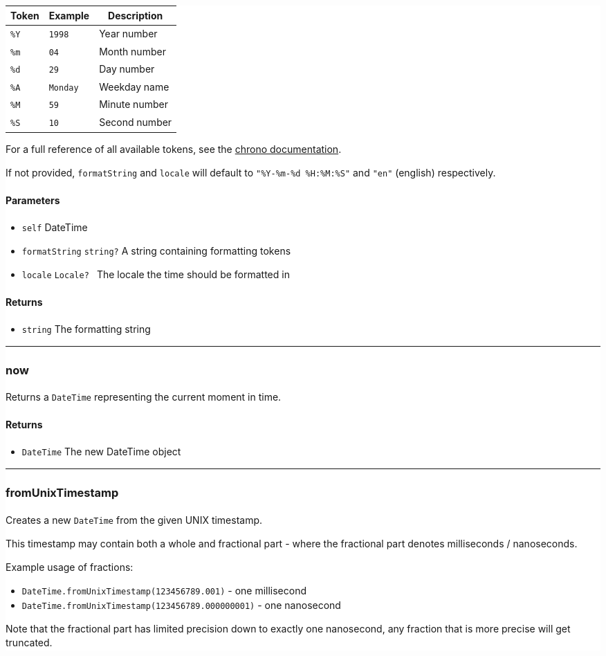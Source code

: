 | Token | Example  | Description   |
| ----- | -------- | ------------- |
| `%Y`  | `1998`   | Year number   |
| `%m`  | `04`     | Month number  |
| `%d`  | `29`     | Day number    |
| `%A`  | `Monday` | Weekday name  |
| `%M`  | `59`     | Minute number |
| `%S`  | `10`     | Second number |

For a full reference of all available tokens, see the
[chrono documentation](https://docs.rs/chrono/latest/chrono/format/strftime/index.html).

If not provided, `formatString` and `locale` will default to `"%Y-%m-%d %H:%M:%S"` and `"en"`
(english) respectively.

#### Parameters

-   `self` DateTime

-   `formatString` `string?` A string containing formatting tokens

-   `locale` `Locale? ` The locale the time should be formatted in

#### Returns

-   `string` The formatting string

---

### now

Returns a `DateTime` representing the current moment in time.

#### Returns

-   `DateTime` The new DateTime object

---

### fromUnixTimestamp

Creates a new `DateTime` from the given UNIX timestamp.

This timestamp may contain both a whole and fractional part - where the fractional part denotes
milliseconds / nanoseconds.

Example usage of fractions:

-   `DateTime.fromUnixTimestamp(123456789.001)` - one millisecond
-   `DateTime.fromUnixTimestamp(123456789.000000001)` - one nanosecond

Note that the fractional part has limited precision down to exactly one nanosecond, any fraction
that is more precise will get truncated.

